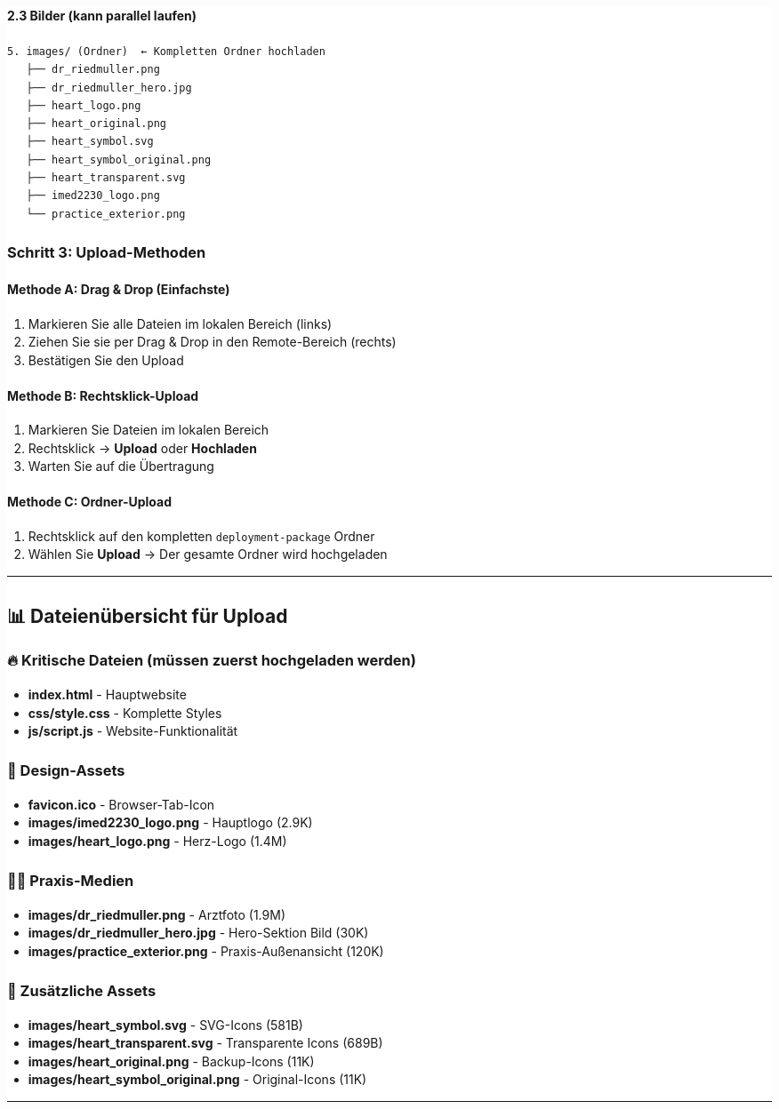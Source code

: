 #### 2.3 Bilder (kann parallel laufen)
```
5. images/ (Ordner)  ← Kompletten Ordner hochladen
   ├── dr_riedmuller.png
   ├── dr_riedmuller_hero.jpg
   ├── heart_logo.png
   ├── heart_original.png
   ├── heart_symbol.svg
   ├── heart_symbol_original.png
   ├── heart_transparent.svg
   ├── imed2230_logo.png
   └── practice_exterior.png
```

### Schritt 3: Upload-Methoden

#### Methode A: Drag & Drop (Einfachste)
1. Markieren Sie alle Dateien im lokalen Bereich (links)
2. Ziehen Sie sie per Drag & Drop in den Remote-Bereich (rechts)
3. Bestätigen Sie den Upload

#### Methode B: Rechtsklick-Upload
1. Markieren Sie Dateien im lokalen Bereich
2. Rechtsklick → **Upload** oder **Hochladen**
3. Warten Sie auf die Übertragung

#### Methode C: Ordner-Upload
1. Rechtsklick auf den kompletten `deployment-package` Ordner
2. Wählen Sie **Upload** → Der gesamte Ordner wird hochgeladen

---

## 📊 Dateienübersicht für Upload

### 🔥 Kritische Dateien (müssen zuerst hochgeladen werden)
- **index.html** - Hauptwebsite
- **css/style.css** - Komplette Styles
- **js/script.js** - Website-Funktionalität

### 🎨 Design-Assets
- **favicon.ico** - Browser-Tab-Icon
- **images/imed2230_logo.png** - Hauptlogo (2.9K)
- **images/heart_logo.png** - Herz-Logo (1.4M)

### 👨‍⚕️ Praxis-Medien
- **images/dr_riedmuller.png** - Arztfoto (1.9M)
- **images/dr_riedmuller_hero.jpg** - Hero-Sektion Bild (30K)
- **images/practice_exterior.png** - Praxis-Außenansicht (120K)

### 🔧 Zusätzliche Assets
- **images/heart_symbol.svg** - SVG-Icons (581B)
- **images/heart_transparent.svg** - Transparente Icons (689B)
- **images/heart_original.png** - Backup-Icons (11K)
- **images/heart_symbol_original.png** - Original-Icons (11K)

---